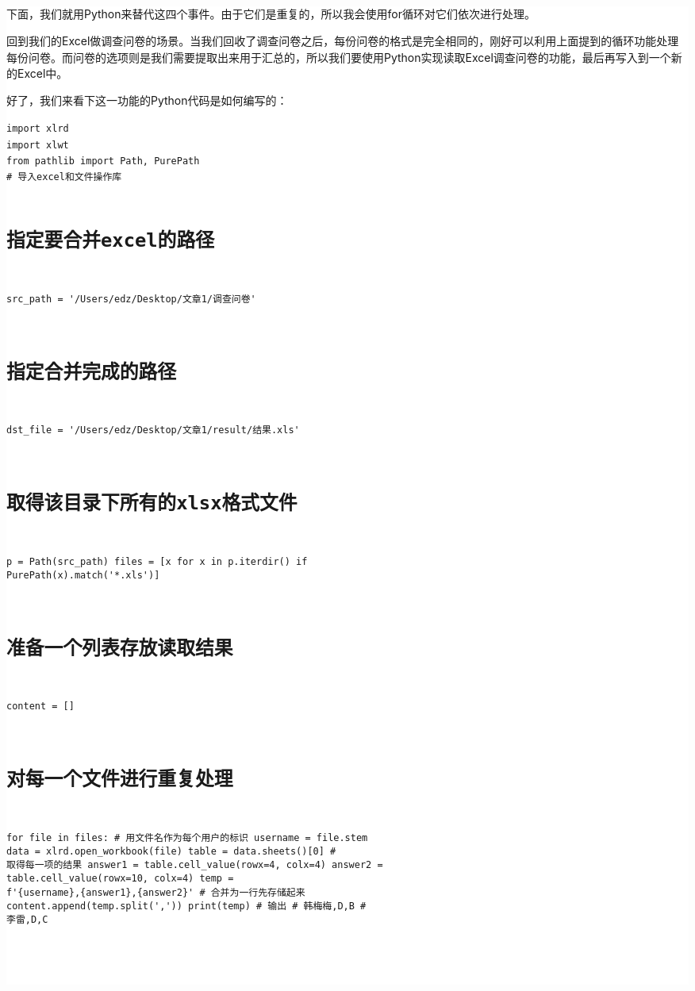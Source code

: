</ol><p>下面，我们就用Python来替代这四个事件。由于它们是重复的，所以我会使用for循环对它们依次进行处理。</p><p>回到我们的Excel做调查问卷的场景。当我们回收了调查问卷之后，每份问卷的格式是完全相同的，刚好可以利用上面提到的循环功能处理每份问卷。而问卷的选项则是我们需要提取出来用于汇总的，所以我们要使用Python实现读取Excel调查问卷的功能，最后再写入到一个新的Excel中。</p><p>好了，我们来看下这一功能的Python代码是如何编写的：</p><pre><code>import xlrd
import xlwt
from pathlib import Path, PurePath
# 导入excel和文件操作库

# 指定要合并excel的路径
src_path = '/Users/edz/Desktop/文章1/调查问卷'
# 指定合并完成的路径
dst_file = '/Users/edz/Desktop/文章1/result/结果.xls'

# 取得该目录下所有的xlsx格式文件
p = Path(src_path)
files = [x for x in p.iterdir() if PurePath(x).match('*.xls')]

# 准备一个列表存放读取结果
content = []

# 对每一个文件进行重复处理
for file in files:
    # 用文件名作为每个用户的标识
    username = file.stem
    data = xlrd.open_workbook(file)
    table = data.sheets()[0]
    # 取得每一项的结果
    answer1 = table.cell_value(rowx=4, colx=4)
    answer2 = table.cell_value(rowx=10, colx=4)
    temp = f'{username},{answer1},{answer2}'
    # 合并为一行先存储起来
    content.append(temp.split(','))
    print(temp)
    # 输出
    # 韩梅梅,D,B
    # 李雷,D,C
